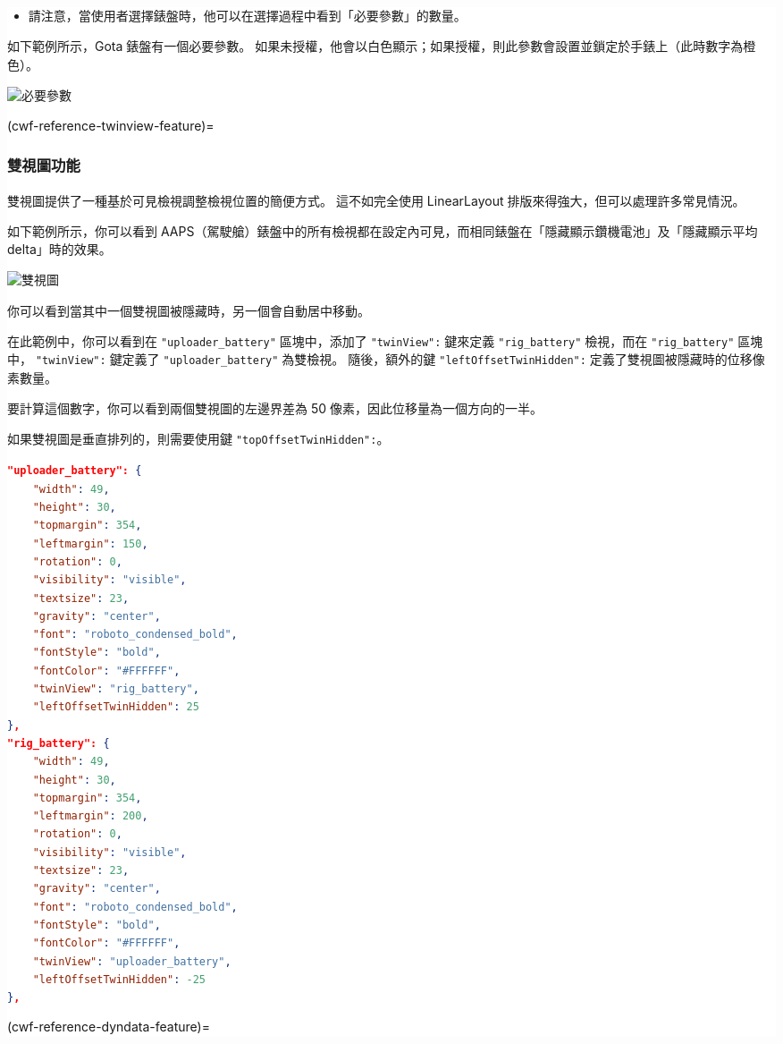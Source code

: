 - 請注意，當使用者選擇錶盤時，他可以在選擇過程中看到「必要參數」的數量。

如下範例所示，Gota 錶盤有一個必要參數。 如果未授權，他會以白色顯示；如果授權，則此參數會設置並鎖定於手錶上（此時數字為橙色）。

![必要參數](../images/CustomWatchface_2.jpg)



(cwf-reference-twinview-feature)=

### 雙視圖功能

雙視圖提供了一種基於可見檢視調整檢視位置的簡便方式。 這不如完全使用 LinearLayout 排版來得強大，但可以處理許多常見情況。

如下範例所示，你可以看到 AAPS（駕駛艙）錶盤中的所有檢視都在設定內可見，而相同錶盤在「隱藏顯示鑽機電池」及「隱藏顯示平均 delta」時的效果。

![雙視圖](../images/CustomWatchface_3.jpg)

你可以看到當其中一個雙視圖被隱藏時，另一個會自動居中移動。

在此範例中，你可以看到在 `"uploader_battery"` 區塊中，添加了 `"twinView":` 鍵來定義 `"rig_battery"` 檢視，而在 `"rig_battery"` 區塊中， `"twinView":` 鍵定義了 `"uploader_battery"` 為雙檢視。 隨後，額外的鍵 `"leftOffsetTwinHidden":` 定義了雙視圖被隱藏時的位移像素數量。

要計算這個數字，你可以看到兩個雙視圖的左邊界差為 50 像素，因此位移量為一個方向的一半。

如果雙視圖是垂直排列的，則需要使用鍵 `"topOffsetTwinHidden":`。

```json
"uploader_battery": {
    "width": 49,
    "height": 30,
    "topmargin": 354,
    "leftmargin": 150,
    "rotation": 0,
    "visibility": "visible",
    "textsize": 23,
    "gravity": "center",
    "font": "roboto_condensed_bold",
    "fontStyle": "bold",
    "fontColor": "#FFFFFF",
    "twinView": "rig_battery",
    "leftOffsetTwinHidden": 25
},
"rig_battery": {
    "width": 49,
    "height": 30,
    "topmargin": 354,
    "leftmargin": 200,
    "rotation": 0,
    "visibility": "visible",
    "textsize": 23,
    "gravity": "center",
    "font": "roboto_condensed_bold",
    "fontStyle": "bold",
    "fontColor": "#FFFFFF",
    "twinView": "uploader_battery",
    "leftOffsetTwinHidden": -25
},
```
(cwf-reference-dyndata-feature)=
